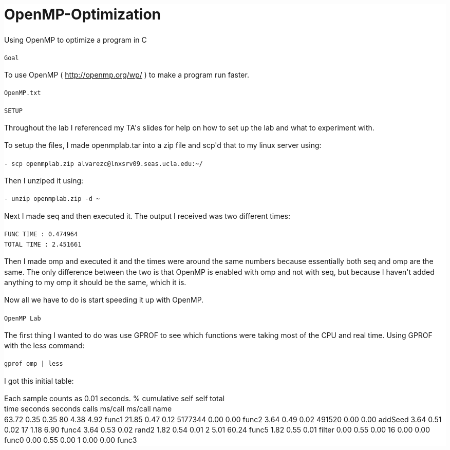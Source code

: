 # OpenMP-Optimization
Using OpenMP to optimize a program in C

~~~~~
Goal
~~~~~
To use OpenMP ( http://openmp.org/wp/ ) to make a program run faster. 

~~~~~~~~~~~~~~~
OpenMP.txt
~~~~~~~~~~~~~~~

~~~~~~
SETUP
~~~~~~

Throughout the lab I referenced my TA's slides for help on how to set up the lab and what to
experiment with. 


To setup the files, I made openmplab.tar into a zip file and scp'd that to my linux server using:

	- scp openmplab.zip alvarezc@lnxsrv09.seas.ucla.edu:~/

Then I unziped it using:
	
	- unzip openmplab.zip -d ~

Next I made seq and then executed it. The output I received was two different times:

	FUNC TIME : 0.474964
	TOTAL TIME : 2.451661

Then I made omp and executed it and the times were around the same numbers because essentially 
both seq and omp are the same. The only difference between the two is that OpenMP is enabled 
with omp and not with seq, but because I haven't added anything to my omp it should be the same,
which it is.  

Now all we have to do is start speeding it up with OpenMP.


~~~~~~~~~~~
OpenMP Lab
~~~~~~~~~~~

The first thing I wanted to do was use GPROF to see which functions were taking most of the CPU and real time. 
Using GPROF with the less command:

	gprof omp | less

I got this initial table:

Each sample counts as 0.01 seconds.
  %   cumulative   self              self     total           
 time   seconds   seconds    calls  ms/call  ms/call  name    
 63.72      0.35     0.35       80     4.38     4.92  func1
 21.85      0.47     0.12  5177344     0.00     0.00  func2
  3.64      0.49     0.02   491520     0.00     0.00  addSeed
  3.64      0.51     0.02       17     1.18     6.90  func4
  3.64      0.53     0.02                             rand2
  1.82      0.54     0.01        2     5.01    60.24  func5
  1.82      0.55     0.01                             filter
  0.00      0.55     0.00       16     0.00     0.00  func0
  0.00      0.55     0.00        1     0.00     0.00  func3

